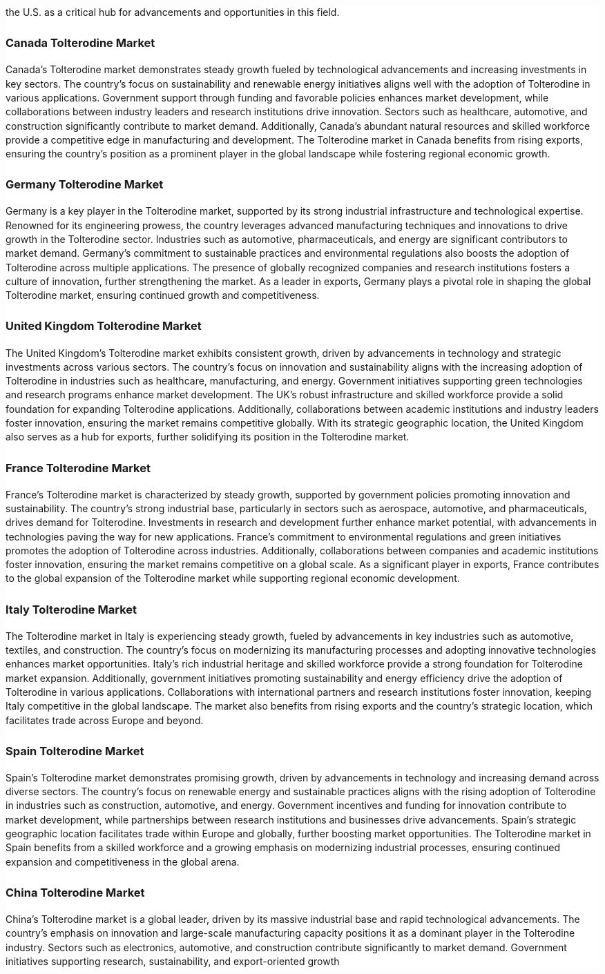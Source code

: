 the U.S. as a critical hub for advancements and opportunities in this field.</p><h3>Canada Tolterodine Market</h3><p>Canada&rsquo;s Tolterodine market demonstrates steady growth fueled by technological advancements and increasing investments in key sectors. The country&rsquo;s focus on sustainability and renewable energy initiatives aligns well with the adoption of Tolterodine in various applications. Government support through funding and favorable policies enhances market development, while collaborations between industry leaders and research institutions drive innovation. Sectors such as healthcare, automotive, and construction significantly contribute to market demand. Additionally, Canada&rsquo;s abundant natural resources and skilled workforce provide a competitive edge in manufacturing and development. The Tolterodine market in Canada benefits from rising exports, ensuring the country&rsquo;s position as a prominent player in the global landscape while fostering regional economic growth.</p><h3>Germany Tolterodine Market</h3><p>Germany is a key player in the Tolterodine market, supported by its strong industrial infrastructure and technological expertise. Renowned for its engineering prowess, the country leverages advanced manufacturing techniques and innovations to drive growth in the Tolterodine sector. Industries such as automotive, pharmaceuticals, and energy are significant contributors to market demand. Germany&rsquo;s commitment to sustainable practices and environmental regulations also boosts the adoption of Tolterodine across multiple applications. The presence of globally recognized companies and research institutions fosters a culture of innovation, further strengthening the market. As a leader in exports, Germany plays a pivotal role in shaping the global Tolterodine market, ensuring continued growth and competitiveness.</p><h3>United Kingdom Tolterodine Market</h3><p>The United Kingdom&rsquo;s Tolterodine market exhibits consistent growth, driven by advancements in technology and strategic investments across various sectors. The country&rsquo;s focus on innovation and sustainability aligns with the increasing adoption of Tolterodine in industries such as healthcare, manufacturing, and energy. Government initiatives supporting green technologies and research programs enhance market development. The UK&rsquo;s robust infrastructure and skilled workforce provide a solid foundation for expanding Tolterodine applications. Additionally, collaborations between academic institutions and industry leaders foster innovation, ensuring the market remains competitive globally. With its strategic geographic location, the United Kingdom also serves as a hub for exports, further solidifying its position in the Tolterodine market.</p><h3>France Tolterodine Market</h3><p>France&rsquo;s Tolterodine market is characterized by steady growth, supported by government policies promoting innovation and sustainability. The country&rsquo;s strong industrial base, particularly in sectors such as aerospace, automotive, and pharmaceuticals, drives demand for Tolterodine. Investments in research and development further enhance market potential, with advancements in technologies paving the way for new applications. France&rsquo;s commitment to environmental regulations and green initiatives promotes the adoption of Tolterodine across industries. Additionally, collaborations between companies and academic institutions foster innovation, ensuring the market remains competitive on a global scale. As a significant player in exports, France contributes to the global expansion of the Tolterodine market while supporting regional economic development.</p><h3>Italy Tolterodine Market</h3><p>The Tolterodine market in Italy is experiencing steady growth, fueled by advancements in key industries such as automotive, textiles, and construction. The country&rsquo;s focus on modernizing its manufacturing processes and adopting innovative technologies enhances market opportunities. Italy&rsquo;s rich industrial heritage and skilled workforce provide a strong foundation for Tolterodine market expansion. Additionally, government initiatives promoting sustainability and energy efficiency drive the adoption of Tolterodine in various applications. Collaborations with international partners and research institutions foster innovation, keeping Italy competitive in the global landscape. The market also benefits from rising exports and the country&rsquo;s strategic location, which facilitates trade across Europe and beyond.</p><h3>Spain Tolterodine Market</h3><p>Spain&rsquo;s Tolterodine market demonstrates promising growth, driven by advancements in technology and increasing demand across diverse sectors. The country&rsquo;s focus on renewable energy and sustainable practices aligns with the rising adoption of Tolterodine in industries such as construction, automotive, and energy. Government incentives and funding for innovation contribute to market development, while partnerships between research institutions and businesses drive advancements. Spain&rsquo;s strategic geographic location facilitates trade within Europe and globally, further boosting market opportunities. The Tolterodine market in Spain benefits from a skilled workforce and a growing emphasis on modernizing industrial processes, ensuring continued expansion and competitiveness in the global arena.</p><h3>China Tolterodine Market</h3><p>China&rsquo;s Tolterodine market is a global leader, driven by its massive industrial base and rapid technological advancements. The country&rsquo;s emphasis on innovation and large-scale manufacturing capacity positions it as a dominant player in the Tolterodine industry. Sectors such as electronics, automotive, and construction contribute significantly to market demand. Government initiatives supporting research, sustainability, and export-oriented growth